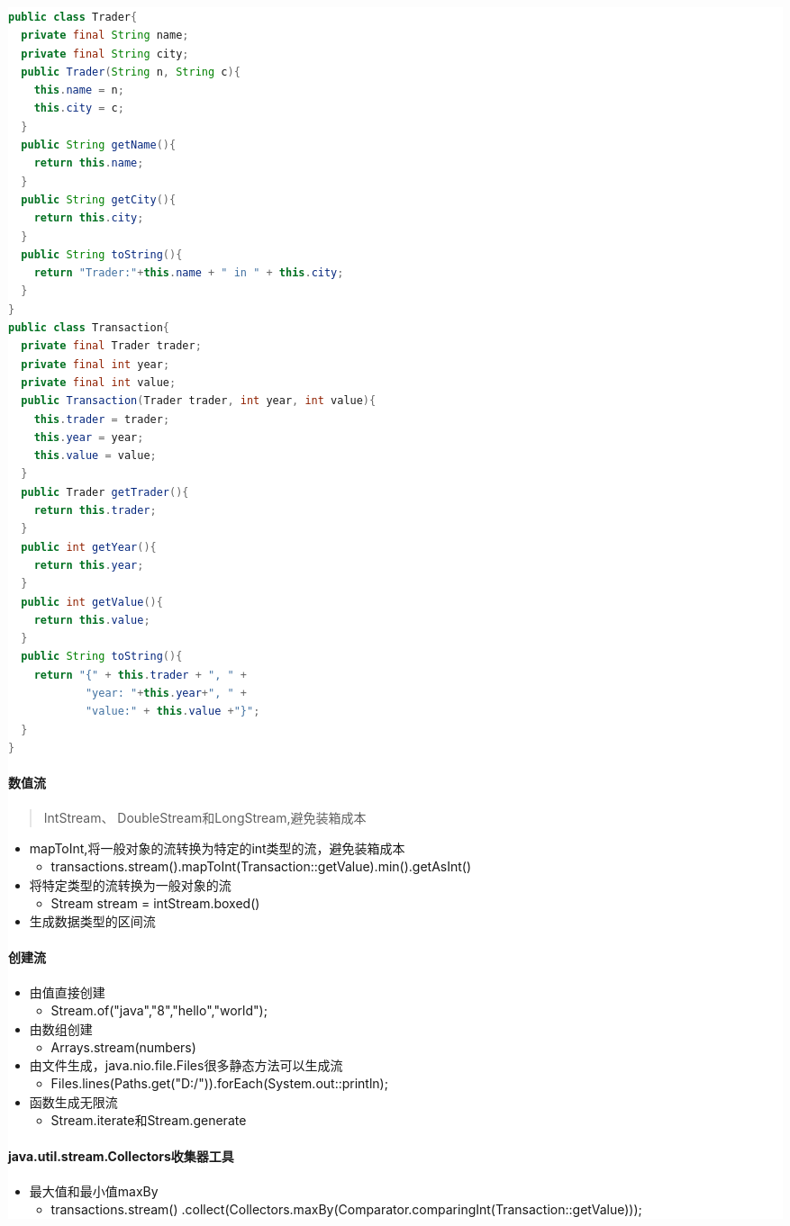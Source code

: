 ```java
public class Trader{
  private final String name;
  private final String city;
  public Trader(String n, String c){
    this.name = n;
    this.city = c;
  }
  public String getName(){
    return this.name;
  }
  public String getCity(){
    return this.city;
  }
  public String toString(){
    return "Trader:"+this.name + " in " + this.city;
  }
}
public class Transaction{
  private final Trader trader;
  private final int year;
  private final int value;
  public Transaction(Trader trader, int year, int value){
    this.trader = trader;
    this.year = year;
    this.value = value;
  }
  public Trader getTrader(){
    return this.trader;
  }
  public int getYear(){
    return this.year;
  }
  public int getValue(){
    return this.value;
  }
  public String toString(){
    return "{" + this.trader + ", " +
            "year: "+this.year+", " +
            "value:" + this.value +"}";
  }
}
```
#### 数值流
> IntStream、 DoubleStream和LongStream,避免装箱成本
* mapToInt,将一般对象的流转换为特定的int类型的流，避免装箱成本
  * transactions.stream().mapToInt(Transaction::getValue).min().getAsInt()
* 将特定类型的流转换为一般对象的流
  * Stream<Integer> stream = intStream.boxed()
* 生成数据类型的区间流
#### 创建流
* 由值直接创建
  * Stream.of("java","8","hello","world");
* 由数组创建
  * Arrays.stream(numbers)
* 由文件生成，java.nio.file.Files很多静态方法可以生成流
  * Files.lines(Paths.get("D:/")).forEach(System.out::println);
* 函数生成无限流
  * Stream.iterate和Stream.generate
#### java.util.stream.Collectors收集器工具
* 最大值和最小值maxBy
  * transactions.stream()
    .collect(Collectors.maxBy(Comparator.comparingInt(Transaction::getValue)));
